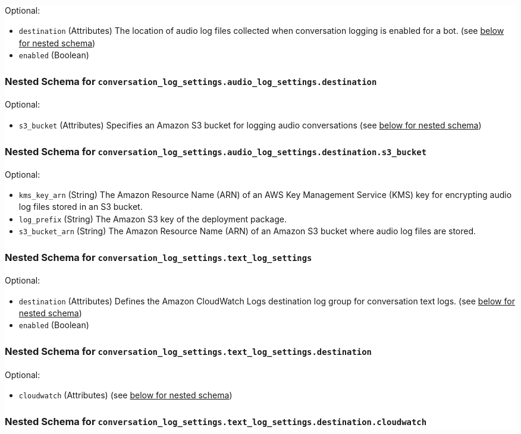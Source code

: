 Optional:

- `destination` (Attributes) The location of audio log files collected when conversation logging is enabled for a bot. (see [below for nested schema](#nestedatt--conversation_log_settings--audio_log_settings--destination))
- `enabled` (Boolean)

<a id="nestedatt--conversation_log_settings--audio_log_settings--destination"></a>
### Nested Schema for `conversation_log_settings.audio_log_settings.destination`

Optional:

- `s3_bucket` (Attributes) Specifies an Amazon S3 bucket for logging audio conversations (see [below for nested schema](#nestedatt--conversation_log_settings--audio_log_settings--destination--s3_bucket))

<a id="nestedatt--conversation_log_settings--audio_log_settings--destination--s3_bucket"></a>
### Nested Schema for `conversation_log_settings.audio_log_settings.destination.s3_bucket`

Optional:

- `kms_key_arn` (String) The Amazon Resource Name (ARN) of an AWS Key Management Service (KMS) key for encrypting audio log files stored in an S3 bucket.
- `log_prefix` (String) The Amazon S3 key of the deployment package.
- `s3_bucket_arn` (String) The Amazon Resource Name (ARN) of an Amazon S3 bucket where audio log files are stored.




<a id="nestedatt--conversation_log_settings--text_log_settings"></a>
### Nested Schema for `conversation_log_settings.text_log_settings`

Optional:

- `destination` (Attributes) Defines the Amazon CloudWatch Logs destination log group for conversation text logs. (see [below for nested schema](#nestedatt--conversation_log_settings--text_log_settings--destination))
- `enabled` (Boolean)

<a id="nestedatt--conversation_log_settings--text_log_settings--destination"></a>
### Nested Schema for `conversation_log_settings.text_log_settings.destination`

Optional:

- `cloudwatch` (Attributes) (see [below for nested schema](#nestedatt--conversation_log_settings--text_log_settings--destination--cloudwatch))

<a id="nestedatt--conversation_log_settings--text_log_settings--destination--cloudwatch"></a>
### Nested Schema for `conversation_log_settings.text_log_settings.destination.cloudwatch`
